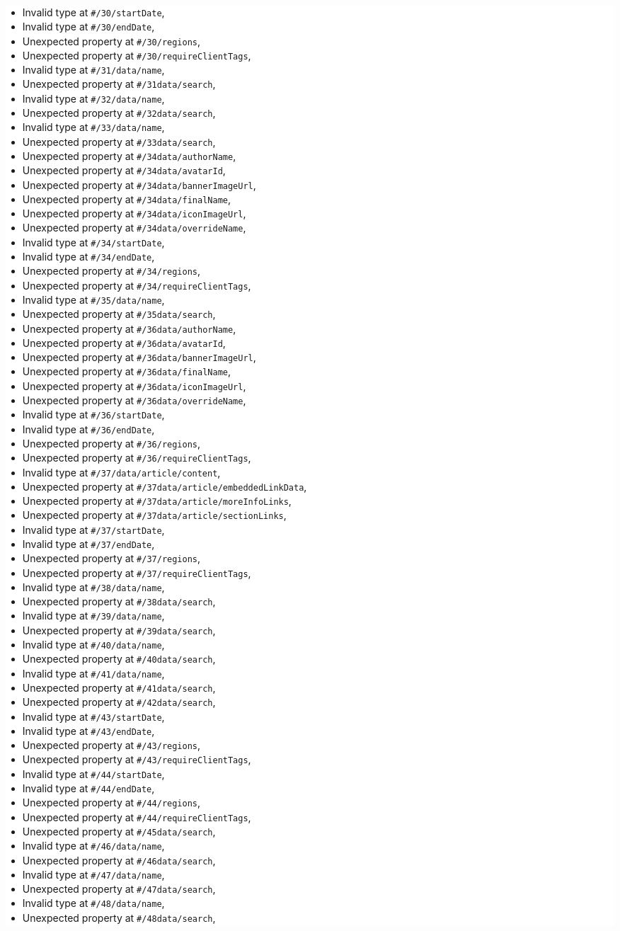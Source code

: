 * Invalid type at ``#/30/startDate``,
* Invalid type at ``#/30/endDate``,
* Unexpected property at ``#/30/regions``,
* Unexpected property at ``#/30/requireClientTags``,
* Invalid type at ``#/31/data/name``,
* Unexpected property at ``#/31data/search``,
* Invalid type at ``#/32/data/name``,
* Unexpected property at ``#/32data/search``,
* Invalid type at ``#/33/data/name``,
* Unexpected property at ``#/33data/search``,
* Unexpected property at ``#/34data/authorName``,
* Unexpected property at ``#/34data/avatarId``,
* Unexpected property at ``#/34data/bannerImageUrl``,
* Unexpected property at ``#/34data/finalName``,
* Unexpected property at ``#/34data/iconImageUrl``,
* Unexpected property at ``#/34data/overrideName``,
* Invalid type at ``#/34/startDate``,
* Invalid type at ``#/34/endDate``,
* Unexpected property at ``#/34/regions``,
* Unexpected property at ``#/34/requireClientTags``,
* Invalid type at ``#/35/data/name``,
* Unexpected property at ``#/35data/search``,
* Unexpected property at ``#/36data/authorName``,
* Unexpected property at ``#/36data/avatarId``,
* Unexpected property at ``#/36data/bannerImageUrl``,
* Unexpected property at ``#/36data/finalName``,
* Unexpected property at ``#/36data/iconImageUrl``,
* Unexpected property at ``#/36data/overrideName``,
* Invalid type at ``#/36/startDate``,
* Invalid type at ``#/36/endDate``,
* Unexpected property at ``#/36/regions``,
* Unexpected property at ``#/36/requireClientTags``,
* Invalid type at ``#/37/data/article/content``,
* Unexpected property at ``#/37data/article/embeddedLinkData``,
* Unexpected property at ``#/37data/article/moreInfoLinks``,
* Unexpected property at ``#/37data/article/sectionLinks``,
* Invalid type at ``#/37/startDate``,
* Invalid type at ``#/37/endDate``,
* Unexpected property at ``#/37/regions``,
* Unexpected property at ``#/37/requireClientTags``,
* Invalid type at ``#/38/data/name``,
* Unexpected property at ``#/38data/search``,
* Invalid type at ``#/39/data/name``,
* Unexpected property at ``#/39data/search``,
* Invalid type at ``#/40/data/name``,
* Unexpected property at ``#/40data/search``,
* Invalid type at ``#/41/data/name``,
* Unexpected property at ``#/41data/search``,
* Unexpected property at ``#/42data/search``,
* Invalid type at ``#/43/startDate``,
* Invalid type at ``#/43/endDate``,
* Unexpected property at ``#/43/regions``,
* Unexpected property at ``#/43/requireClientTags``,
* Invalid type at ``#/44/startDate``,
* Invalid type at ``#/44/endDate``,
* Unexpected property at ``#/44/regions``,
* Unexpected property at ``#/44/requireClientTags``,
* Unexpected property at ``#/45data/search``,
* Invalid type at ``#/46/data/name``,
* Unexpected property at ``#/46data/search``,
* Invalid type at ``#/47/data/name``,
* Unexpected property at ``#/47data/search``,
* Invalid type at ``#/48/data/name``,
* Unexpected property at ``#/48data/search``,